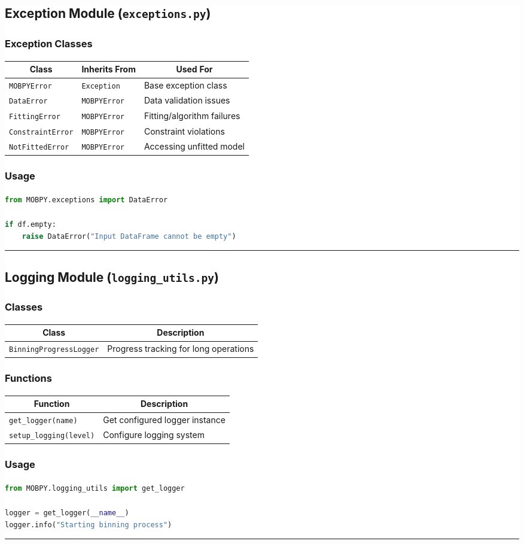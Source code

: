 
## Exception Module (`exceptions.py`)

### Exception Classes
| Class | Inherits From | Used For |
|-------|--------------|----------|
| `MOBPYError` | `Exception` | Base exception class |
| `DataError` | `MOBPYError` | Data validation issues |
| `FittingError` | `MOBPYError` | Fitting/algorithm failures |
| `ConstraintError` | `MOBPYError` | Constraint violations |
| `NotFittedError` | `MOBPYError` | Accessing unfitted model |

### Usage
```python
from MOBPY.exceptions import DataError

if df.empty:
    raise DataError("Input DataFrame cannot be empty")
```

---

## Logging Module (`logging_utils.py`)

### Classes
| Class | Description |
|-------|-------------|
| `BinningProgressLogger` | Progress tracking for long operations |

### Functions
| Function | Description |
|----------|-------------|
| `get_logger(name)` | Get configured logger instance |
| `setup_logging(level)` | Configure logging system |

### Usage
```python
from MOBPY.logging_utils import get_logger

logger = get_logger(__name__)
logger.info("Starting binning process")
```

---
